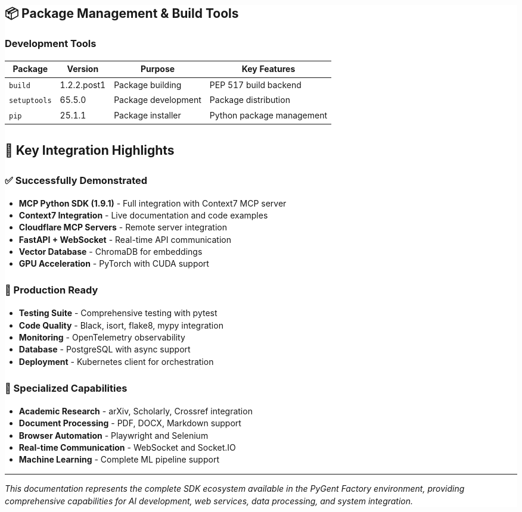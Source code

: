 ## 📦 Package Management & Build Tools

### Development Tools
| Package | Version | Purpose | Key Features |
|---------|---------|---------|--------------|
| `build` | 1.2.2.post1 | Package building | PEP 517 build backend |
| `setuptools` | 65.5.0 | Package development | Package distribution |
| `pip` | 25.1.1 | Package installer | Python package management |

## 🌟 Key Integration Highlights

### ✅ Successfully Demonstrated
- **MCP Python SDK (1.9.1)** - Full integration with Context7 MCP server
- **Context7 Integration** - Live documentation and code examples
- **Cloudflare MCP Servers** - Remote server integration
- **FastAPI + WebSocket** - Real-time API communication
- **Vector Database** - ChromaDB for embeddings
- **GPU Acceleration** - PyTorch with CUDA support

### 🔧 Production Ready
- **Testing Suite** - Comprehensive testing with pytest
- **Code Quality** - Black, isort, flake8, mypy integration
- **Monitoring** - OpenTelemetry observability
- **Database** - PostgreSQL with async support
- **Deployment** - Kubernetes client for orchestration

### 🎯 Specialized Capabilities
- **Academic Research** - arXiv, Scholarly, Crossref integration
- **Document Processing** - PDF, DOCX, Markdown support
- **Browser Automation** - Playwright and Selenium
- **Real-time Communication** - WebSocket and Socket.IO
- **Machine Learning** - Complete ML pipeline support

---

*This documentation represents the complete SDK ecosystem available in the PyGent Factory environment, providing comprehensive capabilities for AI development, web services, data processing, and system integration.*
